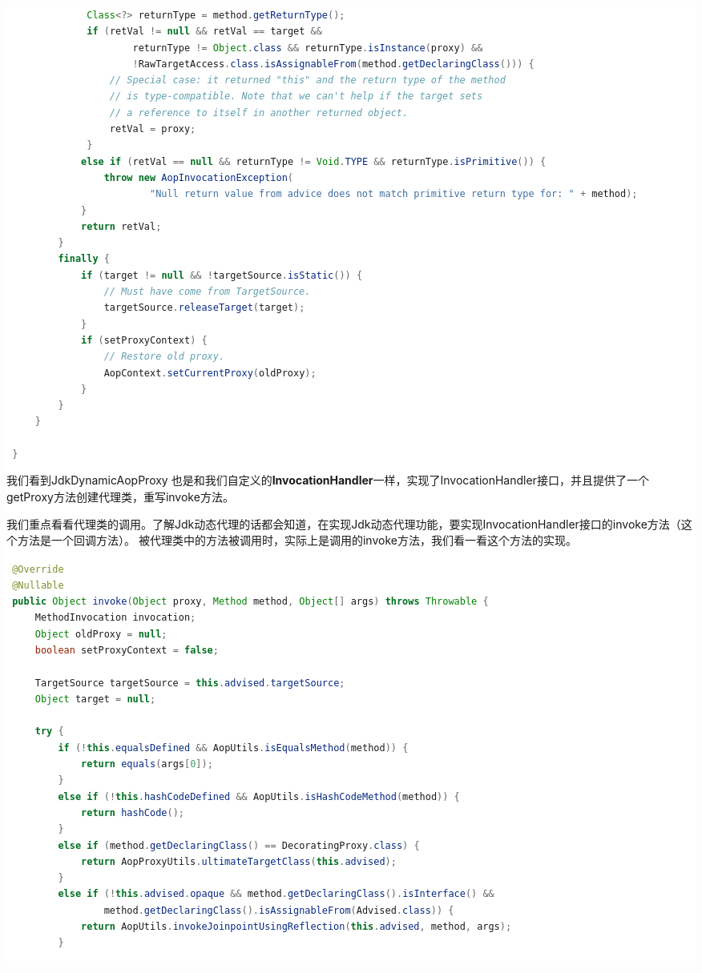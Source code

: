 ```java
              Class<?> returnType = method.getReturnType();
              if (retVal != null && retVal == target &&
                      returnType != Object.class && returnType.isInstance(proxy) &&
                      !RawTargetAccess.class.isAssignableFrom(method.getDeclaringClass())) {
                  // Special case: it returned "this" and the return type of the method
                  // is type-compatible. Note that we can't help if the target sets
                  // a reference to itself in another returned object.
                  retVal = proxy;
              }
             else if (retVal == null && returnType != Void.TYPE && returnType.isPrimitive()) {
                 throw new AopInvocationException(
                         "Null return value from advice does not match primitive return type for: " + method);
             }
             return retVal;
         }
         finally {
             if (target != null && !targetSource.isStatic()) {
                 // Must have come from TargetSource.
                 targetSource.releaseTarget(target);
             }
             if (setProxyContext) {
                 // Restore old proxy.
                 AopContext.setCurrentProxy(oldProxy);
             }
         }
     }
 
 }
```



我们看到JdkDynamicAopProxy 也是和我们自定义的**InvocationHandler**一样，实现了InvocationHandler接口，并且提供了一个getProxy方法创建代理类，重写invoke方法。

我们重点看看代理类的调用。了解Jdk动态代理的话都会知道，在实现Jdk动态代理功能，要实现InvocationHandler接口的invoke方法（这个方法是一个回调方法）。 被代理类中的方法被调用时，实际上是调用的invoke方法，我们看一看这个方法的实现。

```java
 @Override
 @Nullable
 public Object invoke(Object proxy, Method method, Object[] args) throws Throwable {
     MethodInvocation invocation;
     Object oldProxy = null;
     boolean setProxyContext = false;
 
     TargetSource targetSource = this.advised.targetSource;
     Object target = null;
 
     try {
         if (!this.equalsDefined && AopUtils.isEqualsMethod(method)) {
             return equals(args[0]);
         }
         else if (!this.hashCodeDefined && AopUtils.isHashCodeMethod(method)) {
             return hashCode();
         }
         else if (method.getDeclaringClass() == DecoratingProxy.class) {
             return AopProxyUtils.ultimateTargetClass(this.advised);
         }
         else if (!this.advised.opaque && method.getDeclaringClass().isInterface() &&
                 method.getDeclaringClass().isAssignableFrom(Advised.class)) {
             return AopUtils.invokeJoinpointUsingReflection(this.advised, method, args);
         }
 
```
